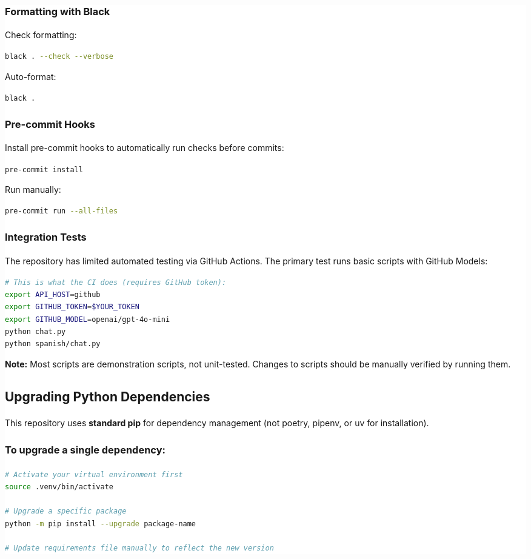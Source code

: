 ### Formatting with Black

Check formatting:
```bash
black . --check --verbose
```

Auto-format:
```bash
black .
```

### Pre-commit Hooks

Install pre-commit hooks to automatically run checks before commits:
```bash
pre-commit install
```

Run manually:
```bash
pre-commit run --all-files
```

### Integration Tests

The repository has limited automated testing via GitHub Actions. The primary test runs basic scripts with GitHub Models:

```bash
# This is what the CI does (requires GitHub token):
export API_HOST=github
export GITHUB_TOKEN=$YOUR_TOKEN
export GITHUB_MODEL=openai/gpt-4o-mini
python chat.py
python spanish/chat.py
```

**Note:** Most scripts are demonstration scripts, not unit-tested. Changes to scripts should be manually verified by running them.

## Upgrading Python Dependencies

This repository uses **standard pip** for dependency management (not poetry, pipenv, or uv for installation).

### To upgrade a single dependency:

```bash
# Activate your virtual environment first
source .venv/bin/activate

# Upgrade a specific package
python -m pip install --upgrade package-name

# Update requirements file manually to reflect the new version
```
